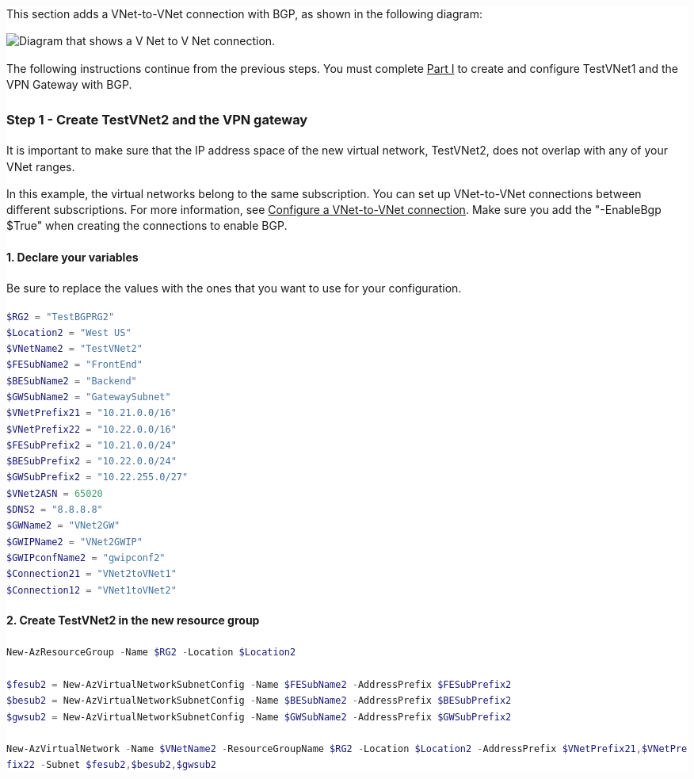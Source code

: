 This section adds a VNet-to-VNet connection with BGP, as shown in the following diagram:

![Diagram that shows a V Net to V Net connection.](./media/vpn-gateway-bgp-resource-manager-ps/bgp-vnet2vnet.png)

The following instructions continue from the previous steps. You must complete [Part I](#enablebgp) to create and configure TestVNet1 and the VPN Gateway with BGP. 

### Step 1 - Create TestVNet2 and the VPN gateway

It is important to make sure that the IP address space of the new virtual network, TestVNet2, does not overlap with any of your VNet ranges.

In this example, the virtual networks belong to the same subscription. You can set up VNet-to-VNet connections between different subscriptions. For more information, see [Configure a VNet-to-VNet connection](vpn-gateway-vnet-vnet-rm-ps.md). Make sure you add the "-EnableBgp $True" when creating the connections to enable BGP.

#### 1. Declare your variables

Be sure to replace the values with the ones that you want to use for your configuration.

```powershell
$RG2 = "TestBGPRG2"
$Location2 = "West US"
$VNetName2 = "TestVNet2"
$FESubName2 = "FrontEnd"
$BESubName2 = "Backend"
$GWSubName2 = "GatewaySubnet"
$VNetPrefix21 = "10.21.0.0/16"
$VNetPrefix22 = "10.22.0.0/16"
$FESubPrefix2 = "10.21.0.0/24"
$BESubPrefix2 = "10.22.0.0/24"
$GWSubPrefix2 = "10.22.255.0/27"
$VNet2ASN = 65020
$DNS2 = "8.8.8.8"
$GWName2 = "VNet2GW"
$GWIPName2 = "VNet2GWIP"
$GWIPconfName2 = "gwipconf2"
$Connection21 = "VNet2toVNet1"
$Connection12 = "VNet1toVNet2"
```

#### 2. Create TestVNet2 in the new resource group

```powershell
New-AzResourceGroup -Name $RG2 -Location $Location2

$fesub2 = New-AzVirtualNetworkSubnetConfig -Name $FESubName2 -AddressPrefix $FESubPrefix2
$besub2 = New-AzVirtualNetworkSubnetConfig -Name $BESubName2 -AddressPrefix $BESubPrefix2
$gwsub2 = New-AzVirtualNetworkSubnetConfig -Name $GWSubName2 -AddressPrefix $GWSubPrefix2

New-AzVirtualNetwork -Name $VNetName2 -ResourceGroupName $RG2 -Location $Location2 -AddressPrefix $VNetPrefix21,$VNetPrefix22 -Subnet $fesub2,$besub2,$gwsub2
```
